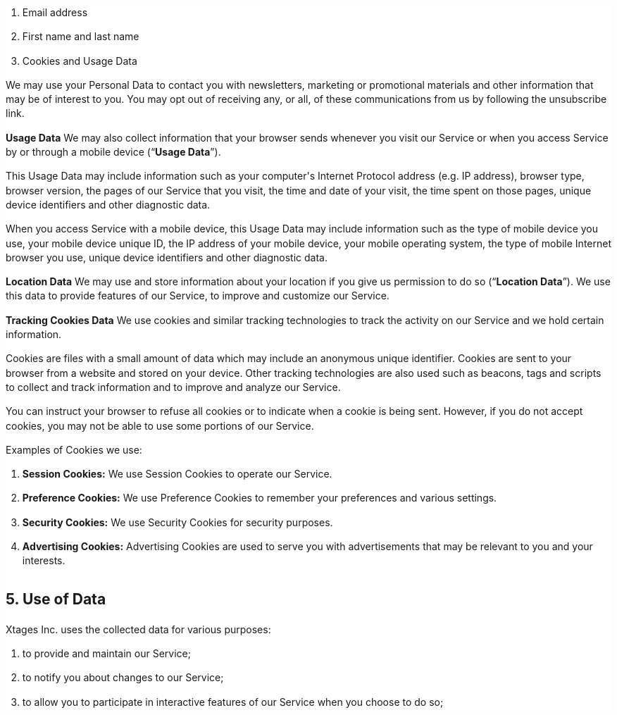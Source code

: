  1. Email address

 2. First name and last name

 3. Cookies and Usage Data

We may use your Personal Data to contact you with newsletters, marketing or promotional materials and other information that may be of interest to you. You may opt out of receiving any, or all, of these communications from us by following the unsubscribe link.

**Usage Data** We may also collect information that your browser sends whenever you visit our Service or when you access Service by or through a mobile device (“**Usage Data**”).

This Usage Data may include information such as your computer's Internet Protocol address (e.g. IP address), browser type, browser version, the pages of our Service that you visit, the time and date of your visit, the time spent on those pages, unique device identifiers and other diagnostic data.

When you access Service with a mobile device, this Usage Data may include information such as the type of mobile device you use, your mobile device unique ID, the IP address of your mobile device, your mobile operating system, the type of mobile Internet browser you use, unique device identifiers and other diagnostic data.

**Location Data** We may use and store information about your location if you give us permission to do so (“**Location Data**”). We use this data to provide features of our Service, to improve and customize our Service.

**Tracking Cookies Data** We use cookies and similar tracking technologies to track the activity on our Service and we hold certain information.

Cookies are files with a small amount of data which may include an anonymous unique identifier. Cookies are sent to your browser from a website and stored on your device. Other tracking technologies are also used such as beacons, tags and scripts to collect and track information and to improve and analyze our Service.

You can instruct your browser to refuse all cookies or to indicate when a cookie is being sent. However, if you do not accept cookies, you may not be able to use some portions of our Service.

Examples of Cookies we use:

 1. **Session Cookies:** We use Session Cookies to operate our Service.

 2. **Preference Cookies:** We use Preference Cookies to remember your preferences and various settings.

 3. **Security Cookies:** We use Security Cookies for security purposes.

 4. **Advertising Cookies:** Advertising Cookies are used to serve you with advertisements that may be relevant to you and your interests.

## 5. Use of Data

Xtages Inc. uses the collected data for various purposes:

 1. to provide and maintain our Service;

 2. to notify you about changes to our Service;

 3. to allow you to participate in interactive features of our Service when you choose to do so;
